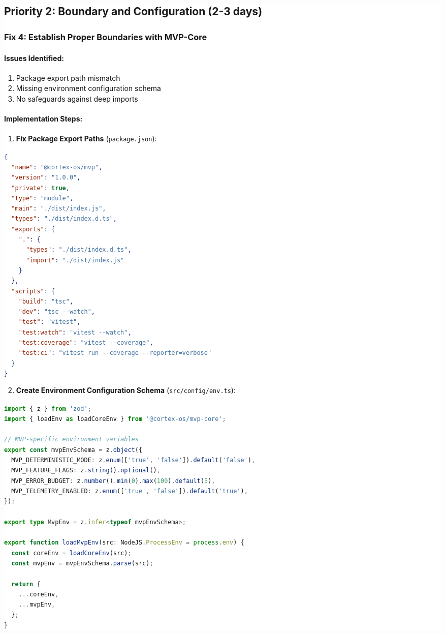 ## Priority 2: Boundary and Configuration (2-3 days)

### Fix 4: Establish Proper Boundaries with MVP-Core

#### Issues Identified:

1. Package export path mismatch
2. Missing environment configuration schema
3. No safeguards against deep imports

#### Implementation Steps:

1. **Fix Package Export Paths** (`package.json`):

```json
{
  "name": "@cortex-os/mvp",
  "version": "1.0.0",
  "private": true,
  "type": "module",
  "main": "./dist/index.js",
  "types": "./dist/index.d.ts",
  "exports": {
    ".": {
      "types": "./dist/index.d.ts",
      "import": "./dist/index.js"
    }
  },
  "scripts": {
    "build": "tsc",
    "dev": "tsc --watch",
    "test": "vitest",
    "test:watch": "vitest --watch",
    "test:coverage": "vitest --coverage",
    "test:ci": "vitest run --coverage --reporter=verbose"
  }
}
```

2. **Create Environment Configuration Schema** (`src/config/env.ts`):

```typescript
import { z } from 'zod';
import { loadEnv as loadCoreEnv } from '@cortex-os/mvp-core';

// MVP-specific environment variables
export const mvpEnvSchema = z.object({
  MVP_DETERMINISTIC_MODE: z.enum(['true', 'false']).default('false'),
  MVP_FEATURE_FLAGS: z.string().optional(),
  MVP_ERROR_BUDGET: z.number().min(0).max(100).default(5),
  MVP_TELEMETRY_ENABLED: z.enum(['true', 'false']).default('true'),
});

export type MvpEnv = z.infer<typeof mvpEnvSchema>;

export function loadMvpEnv(src: NodeJS.ProcessEnv = process.env) {
  const coreEnv = loadCoreEnv(src);
  const mvpEnv = mvpEnvSchema.parse(src);

  return {
    ...coreEnv,
    ...mvpEnv,
  };
}
```
